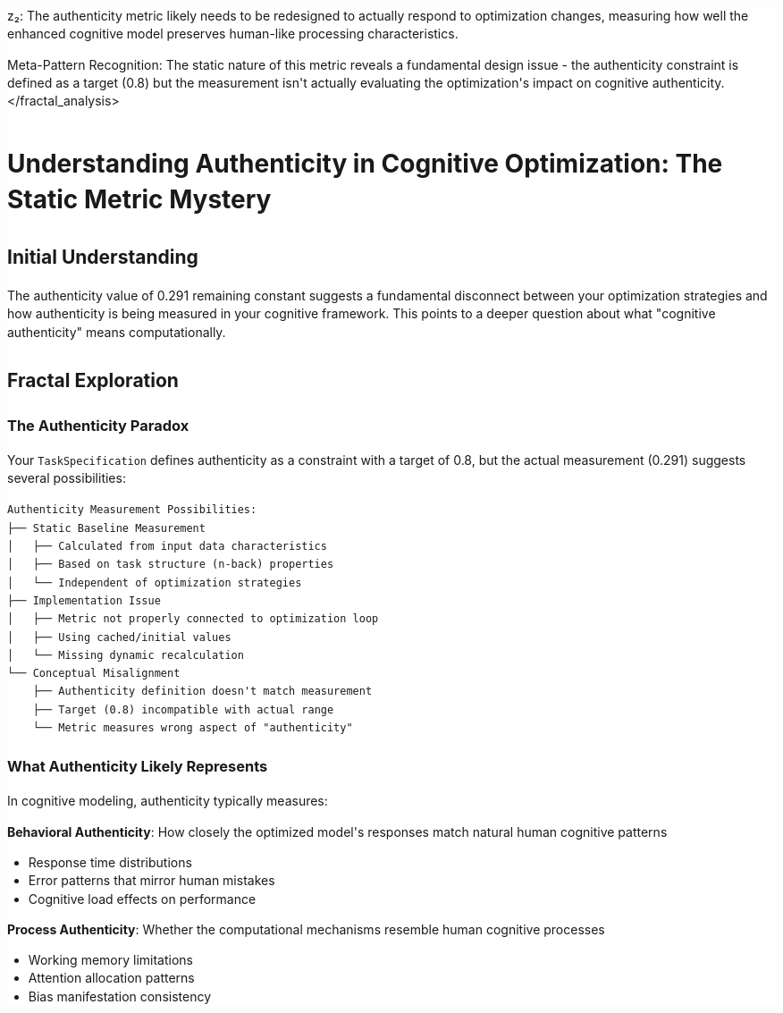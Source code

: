 z₂: The authenticity metric likely needs to be redesigned to actually respond to optimization changes, measuring how well the enhanced cognitive model preserves human-like processing characteristics.

Meta-Pattern Recognition: The static nature of this metric reveals a fundamental design issue - the authenticity constraint is defined as a target (0.8) but the measurement isn't actually evaluating the optimization's impact on cognitive authenticity.
</fractal_analysis>

# Understanding Authenticity in Cognitive Optimization: The Static Metric Mystery

## Initial Understanding

The authenticity value of 0.291 remaining constant suggests a fundamental disconnect between your optimization strategies and how authenticity is being measured in your cognitive framework. This points to a deeper question about what "cognitive authenticity" means computationally.

## Fractal Exploration

### The Authenticity Paradox

Your `TaskSpecification` defines authenticity as a constraint with a target of 0.8, but the actual measurement (0.291) suggests several possibilities:

```
Authenticity Measurement Possibilities:
├── Static Baseline Measurement
│   ├── Calculated from input data characteristics
│   ├── Based on task structure (n-back) properties
│   └── Independent of optimization strategies
├── Implementation Issue
│   ├── Metric not properly connected to optimization loop
│   ├── Using cached/initial values
│   └── Missing dynamic recalculation
└── Conceptual Misalignment
    ├── Authenticity definition doesn't match measurement
    ├── Target (0.8) incompatible with actual range
    └── Metric measures wrong aspect of "authenticity"
```

### What Authenticity Likely Represents

In cognitive modeling, authenticity typically measures:

**Behavioral Authenticity**: How closely the optimized model's responses match natural human cognitive patterns
- Response time distributions
- Error patterns that mirror human mistakes
- Cognitive load effects on performance

**Process Authenticity**: Whether the computational mechanisms resemble human cognitive processes
- Working memory limitations
- Attention allocation patterns
- Bias manifestation consistency
